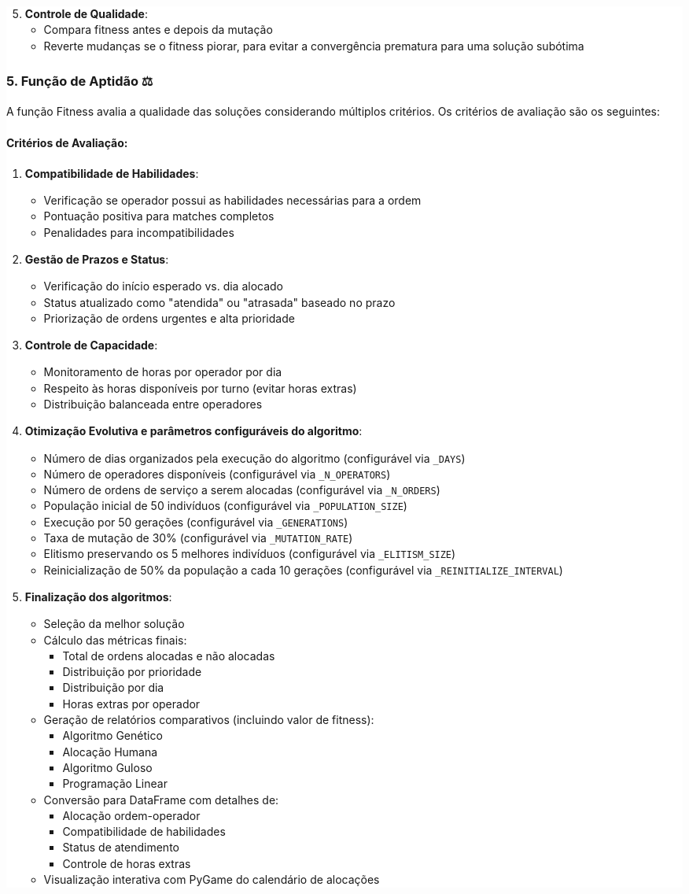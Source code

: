 5. **Controle de Qualidade**:
   - Compara fitness antes e depois da mutação
   - Reverte mudanças se o fitness piorar, para evitar a convergência prematura para uma solução subótima

### 5. Função de Aptidão ⚖️
A função Fitness avalia a qualidade das soluções considerando múltiplos critérios.
Os critérios de avaliação são os seguintes:

#### Critérios de Avaliação:
1. **Compatibilidade de Habilidades**:
   - Verificação se operador possui as habilidades necessárias para a ordem
   - Pontuação positiva para matches completos
   - Penalidades para incompatibilidades

2. **Gestão de Prazos e Status**:
   - Verificação do início esperado vs. dia alocado
   - Status atualizado como "atendida" ou "atrasada" baseado no prazo
   - Priorização de ordens urgentes e alta prioridade

3. **Controle de Capacidade**:
   - Monitoramento de horas por operador por dia
   - Respeito às horas disponíveis por turno (evitar horas extras)
   - Distribuição balanceada entre operadores

4. **Otimização Evolutiva e parâmetros configuráveis do algoritmo**:
   - Número de dias organizados pela execução do algoritmo (configurável via `_DAYS`)
   - Número de operadores disponíveis (configurável via `_N_OPERATORS`)
   - Número de ordens de serviço a serem alocadas (configurável via `_N_ORDERS`)
   - População inicial de 50 indivíduos (configurável via `_POPULATION_SIZE`)
   - Execução por 50 gerações (configurável via `_GENERATIONS`)
   - Taxa de mutação de 30% (configurável via `_MUTATION_RATE`)
   - Elitismo preservando os 5 melhores indivíduos (configurável via `_ELITISM_SIZE`)
   - Reinicialização de 50% da população a cada 10 gerações (configurável via `_REINITIALIZE_INTERVAL`)

5. **Finalização dos algoritmos**:
   - Seleção da melhor solução
   - Cálculo das métricas finais:
     - Total de ordens alocadas e não alocadas
     - Distribuição por prioridade
     - Distribuição por dia
     - Horas extras por operador
   - Geração de relatórios comparativos (incluindo valor de fitness):
     - Algoritmo Genético
     - Alocação Humana
     - Algoritmo Guloso
     - Programação Linear
   - Conversão para DataFrame com detalhes de:
     - Alocação ordem-operador
     - Compatibilidade de habilidades
     - Status de atendimento
     - Controle de horas extras
   - Visualização interativa com PyGame do calendário de alocações
